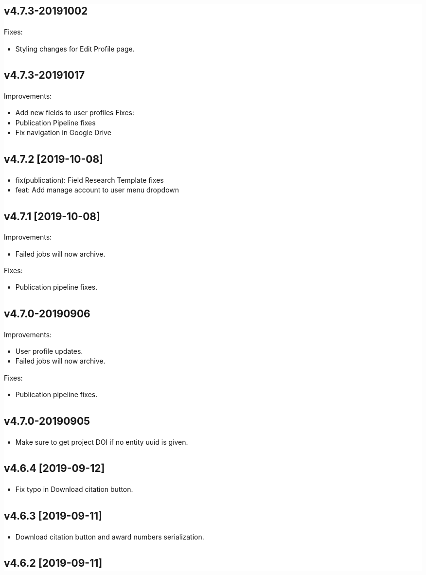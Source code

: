 ## v4.7.3-20191002
Fixes:
* Styling changes for Edit Profile page.

## v4.7.3-20191017
Improvements:
* Add new fields to user profiles
Fixes:
* Publication Pipeline fixes
* Fix navigation in Google Drive

## v4.7.2 [2019-10-08]

* fix(publication): Field Research Template fixes
* feat: Add manage account to user menu dropdown

## v4.7.1 [2019-10-08]

Improvements:

- Failed jobs will now archive.

Fixes:

- Publication pipeline fixes.

## v4.7.0-20190906

Improvements:

- User profile updates.
- Failed jobs will now archive.

Fixes:

- Publication pipeline fixes.


## v4.7.0-20190905

* Make sure to get project DOI if no entity uuid is given.

## v4.6.4 [2019-09-12]

* Fix typo in Download citation button.

## v4.6.3 [2019-09-11]

* Download citation button and award numbers serialization.

## v4.6.2 [2019-09-11]
